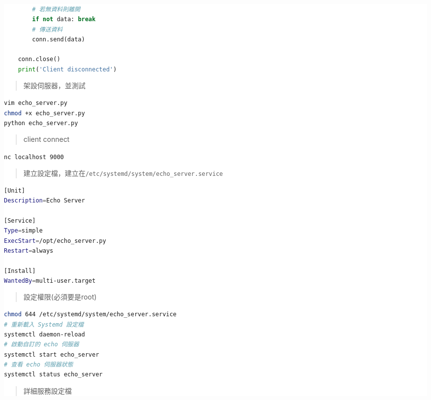 ```python
        # 若無資料則離開
        if not data: break
        # 傳送資料
        conn.send(data)

    conn.close()
    print('Client disconnected')
```



> 架設伺服器，並測試

```sh
vim echo_server.py
chmod +x echo_server.py
python echo_server.py
```



> client connect

```sh
nc localhost 9000
```



> 建立設定檔，建立在`/etc/systemd/system/echo_server.service`

```sh
[Unit]
Description=Echo Server

[Service]
Type=simple
ExecStart=/opt/echo_server.py
Restart=always

[Install]
WantedBy=multi-user.target
```

> 設定權限(必須要是root)

```sh
chmod 644 /etc/systemd/system/echo_server.service
# 重新載入 Systemd 設定檔
systemctl daemon-reload
# 啟動自訂的 echo 伺服器
systemctl start echo_server
# 查看 echo 伺服器狀態
systemctl status echo_server
```



> 詳細服務設定檔
